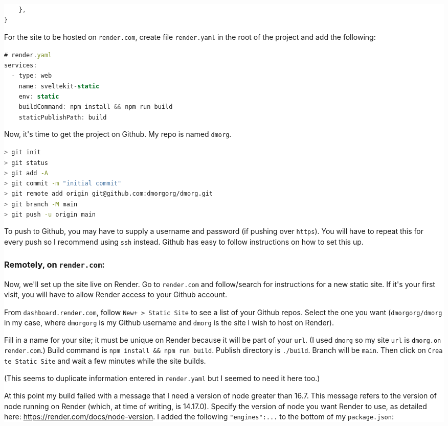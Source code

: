 ```js
    },
}
```
For the site to be hosted on `render.com`, create file `render.yaml` in the root of the project and add the following:
```js
# render.yaml
services:
  - type: web
    name: sveltekit-static
    env: static
    buildCommand: npm install && npm run build
    staticPublishPath: build
```

Now, it's time to get the project on Github. My repo is named `dmorg`.

```bash
> git init
> git status
> git add -A
> git commit -m "initial commit"
> git remote add origin git@github.com:dmorgorg/dmorg.git
> git branch -M main
> git push -u origin main
```

To push to Github, you may have to supply a username and password (if pushing over `https`). You will have to repeat this for every push so I recommend using `ssh` instead. Github has easy to follow instructions on how to set this up.

### Remotely, on `render.com`:

Now, we'll set up the site live on Render. Go to `render.com` and follow/search for instructions for a new static site. If it's your first visit, you will have to allow Render access to your Github account. 

From `dashboard.render.com`, follow `New+ > Static Site` to see a list of your Github repos. Select the one you want (`dmorgorg/dmorg` in my case, where `dmorgorg` is my Github username and `dmorg` is the site I wish to host on Render).

Fill in a name for your site; it must be unique on Render because it will be part of your `url`. (I used `dmorg` so my site `url` is `dmorg.onrender.com`.) 
Build command is `npm install && npm run build`.
Publish directory is `./build`.
Branch will be `main`. 
Then click on `Create Static Site` and wait a few minutes while the site builds.

(This seems to duplicate information entered in `render.yaml` but I seemed to need it here too.)

At this point my build failed with a message that I need a version of node greater than 16.7. This message refers to the version of node running on Render (which, at time of writing, is 14.17.0). Specify the version of node you want Render to use, as detailed here: <https://render.com/docs/node-version>. I added the following `"engines":...` to the bottom of my `package.json`:
